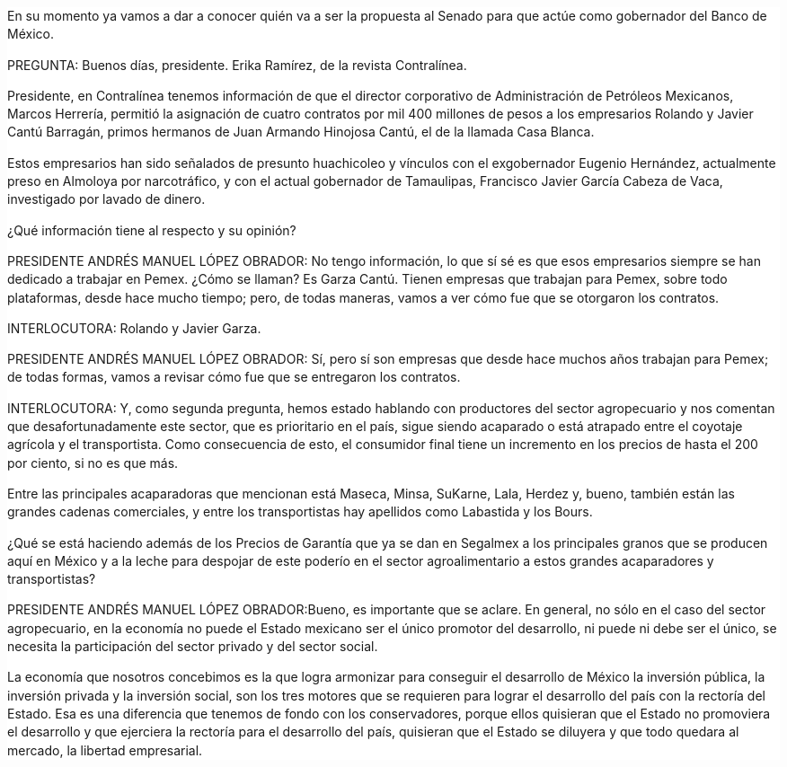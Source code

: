 En su momento ya vamos a dar a conocer quién va a ser la propuesta al Senado
para que actúe como gobernador del Banco de México.

PREGUNTA: Buenos días, presidente. Erika Ramírez, de la revista Contralínea.

Presidente, en Contralínea tenemos información de que el director corporativo
de Administración de Petróleos Mexicanos, Marcos Herrería, permitió la
asignación de cuatro contratos por mil 400 millones de pesos a los empresarios
Rolando y Javier Cantú Barragán, primos hermanos de Juan Armando Hinojosa
Cantú, el de la llamada Casa Blanca.

Estos empresarios han sido señalados de presunto huachicoleo y vínculos con el
exgobernador Eugenio Hernández, actualmente preso en Almoloya por
narcotráfico, y con el actual gobernador de Tamaulipas, Francisco Javier
García Cabeza de Vaca, investigado por lavado de dinero.

¿Qué información tiene al respecto y su opinión?

PRESIDENTE ANDRÉS MANUEL LÓPEZ OBRADOR: No tengo información, lo que sí sé es
que esos empresarios siempre se han dedicado a trabajar en Pemex. ¿Cómo se
llaman? Es Garza Cantú. Tienen empresas que trabajan para Pemex, sobre todo
plataformas, desde hace mucho tiempo; pero, de todas maneras, vamos a ver cómo
fue que se otorgaron los contratos.

INTERLOCUTORA: Rolando y Javier Garza.

PRESIDENTE ANDRÉS MANUEL LÓPEZ OBRADOR: Sí, pero sí son empresas que desde
hace muchos años trabajan para Pemex; de todas formas, vamos a revisar cómo
fue que se entregaron los contratos.

INTERLOCUTORA: Y, como segunda pregunta, hemos estado hablando con productores
del sector agropecuario y nos comentan que desafortunadamente este sector, que
es prioritario en el país, sigue siendo acaparado o está atrapado entre el
coyotaje agrícola y el transportista. Como consecuencia de esto, el consumidor
final tiene un incremento en los precios de hasta el 200 por ciento, si no es
que más.

Entre las principales acaparadoras que mencionan está Maseca, Minsa, SuKarne,
Lala, Herdez y, bueno, también están las grandes cadenas comerciales, y entre
los transportistas hay apellidos como Labastida y los Bours.

¿Qué se está haciendo además de los Precios de Garantía que ya se dan en
Segalmex a los principales granos que se producen aquí en México y a la leche
para despojar de este poderío en el sector agroalimentario a estos grandes
acaparadores y transportistas?

PRESIDENTE ANDRÉS MANUEL LÓPEZ OBRADOR:Bueno, es importante que se aclare. En
general, no sólo en el caso del sector agropecuario, en la economía no puede
el Estado mexicano ser el único promotor del desarrollo, ni puede ni debe ser
el único, se necesita la participación del sector privado y del sector social.

La economía que nosotros concebimos es la que logra armonizar para conseguir
el desarrollo de México la inversión pública, la inversión privada y la
inversión social, son los tres motores que se requieren para lograr el
desarrollo del país con la rectoría del Estado. Esa es una diferencia que
tenemos de fondo con los conservadores, porque ellos quisieran que el Estado
no promoviera el desarrollo y que ejerciera la rectoría para el desarrollo del
país, quisieran que el Estado se diluyera y que todo quedara al mercado, la
libertad empresarial.
